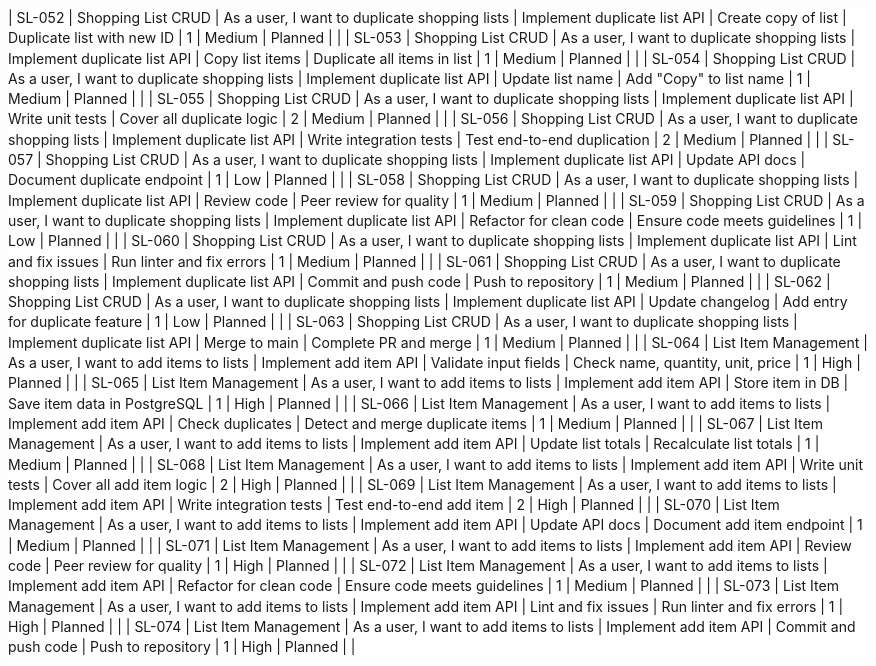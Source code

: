 | SL-052 | Shopping List CRUD      | As a user, I want to duplicate shopping lists        | Implement duplicate list API      | Create copy of list           | Duplicate list with new ID                   | 1            | Medium   | Planned |              |
| SL-053 | Shopping List CRUD      | As a user, I want to duplicate shopping lists        | Implement duplicate list API      | Copy list items               | Duplicate all items in list                  | 1            | Medium   | Planned |              |
| SL-054 | Shopping List CRUD      | As a user, I want to duplicate shopping lists        | Implement duplicate list API      | Update list name              | Add "Copy" to list name                      | 1            | Medium   | Planned |              |
| SL-055 | Shopping List CRUD      | As a user, I want to duplicate shopping lists        | Implement duplicate list API      | Write unit tests              | Cover all duplicate logic                    | 2            | Medium   | Planned |              |
| SL-056 | Shopping List CRUD      | As a user, I want to duplicate shopping lists        | Implement duplicate list API      | Write integration tests       | Test end-to-end duplication                  | 2            | Medium   | Planned |              |
| SL-057 | Shopping List CRUD      | As a user, I want to duplicate shopping lists        | Implement duplicate list API      | Update API docs               | Document duplicate endpoint                  | 1            | Low      | Planned |              |
| SL-058 | Shopping List CRUD      | As a user, I want to duplicate shopping lists        | Implement duplicate list API      | Review code                   | Peer review for quality                      | 1            | Medium   | Planned |              |
| SL-059 | Shopping List CRUD      | As a user, I want to duplicate shopping lists        | Implement duplicate list API      | Refactor for clean code       | Ensure code meets guidelines                 | 1            | Low      | Planned |              |
| SL-060 | Shopping List CRUD      | As a user, I want to duplicate shopping lists        | Implement duplicate list API      | Lint and fix issues           | Run linter and fix errors                    | 1            | Medium   | Planned |              |
| SL-061 | Shopping List CRUD      | As a user, I want to duplicate shopping lists        | Implement duplicate list API      | Commit and push code          | Push to repository                           | 1            | Medium   | Planned |              |
| SL-062 | Shopping List CRUD      | As a user, I want to duplicate shopping lists        | Implement duplicate list API      | Update changelog              | Add entry for duplicate feature              | 1            | Low      | Planned |              |
| SL-063 | Shopping List CRUD      | As a user, I want to duplicate shopping lists        | Implement duplicate list API      | Merge to main                 | Complete PR and merge                        | 1            | Medium   | Planned |              |
| SL-064 | List Item Management    | As a user, I want to add items to lists              | Implement add item API            | Validate input fields         | Check name, quantity, unit, price            | 1            | High     | Planned |              |
| SL-065 | List Item Management    | As a user, I want to add items to lists              | Implement add item API            | Store item in DB              | Save item data in PostgreSQL                 | 1            | High     | Planned |              |
| SL-066 | List Item Management    | As a user, I want to add items to lists              | Implement add item API            | Check duplicates              | Detect and merge duplicate items             | 1            | Medium   | Planned |              |
| SL-067 | List Item Management    | As a user, I want to add items to lists              | Implement add item API            | Update list totals            | Recalculate list totals                      | 1            | Medium   | Planned |              |
| SL-068 | List Item Management    | As a user, I want to add items to lists              | Implement add item API            | Write unit tests              | Cover all add item logic                     | 2            | High     | Planned |              |
| SL-069 | List Item Management    | As a user, I want to add items to lists              | Implement add item API            | Write integration tests       | Test end-to-end add item                     | 2            | High     | Planned |              |
| SL-070 | List Item Management    | As a user, I want to add items to lists              | Implement add item API            | Update API docs               | Document add item endpoint                   | 1            | Medium   | Planned |              |
| SL-071 | List Item Management    | As a user, I want to add items to lists              | Implement add item API            | Review code                   | Peer review for quality                      | 1            | High     | Planned |              |
| SL-072 | List Item Management    | As a user, I want to add items to lists              | Implement add item API            | Refactor for clean code       | Ensure code meets guidelines                 | 1            | Medium   | Planned |              |
| SL-073 | List Item Management    | As a user, I want to add items to lists              | Implement add item API            | Lint and fix issues           | Run linter and fix errors                    | 1            | High     | Planned |              |
| SL-074 | List Item Management    | As a user, I want to add items to lists              | Implement add item API            | Commit and push code          | Push to repository                           | 1            | High     | Planned |              |
